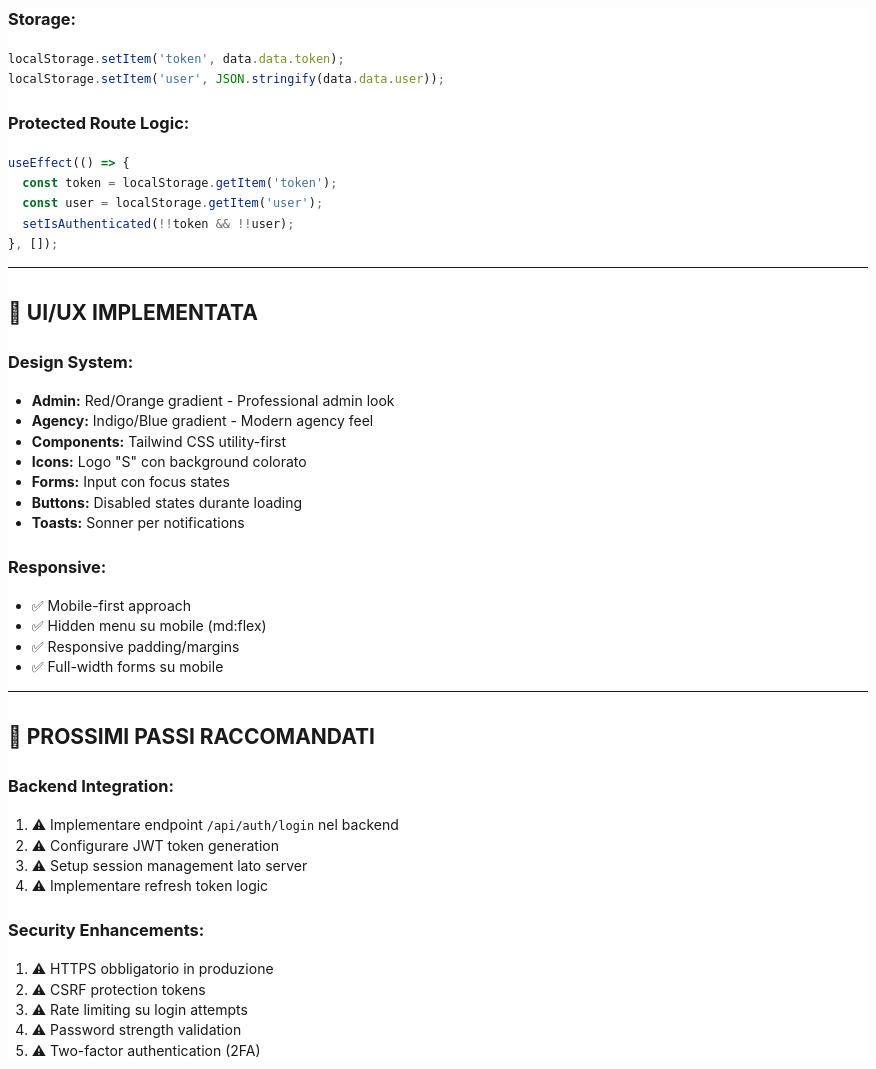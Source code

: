 ### Storage:
```javascript
localStorage.setItem('token', data.data.token);
localStorage.setItem('user', JSON.stringify(data.data.user));
```

### Protected Route Logic:
```typescript
useEffect(() => {
  const token = localStorage.getItem('token');
  const user = localStorage.getItem('user');
  setIsAuthenticated(!!token && !!user);
}, []);
```

---

## 🎨 UI/UX IMPLEMENTATA

### Design System:
- **Admin:** Red/Orange gradient - Professional admin look
- **Agency:** Indigo/Blue gradient - Modern agency feel
- **Components:** Tailwind CSS utility-first
- **Icons:** Logo "S" con background colorato
- **Forms:** Input con focus states
- **Buttons:** Disabled states durante loading
- **Toasts:** Sonner per notifications

### Responsive:
- ✅ Mobile-first approach
- ✅ Hidden menu su mobile (md:flex)
- ✅ Responsive padding/margins
- ✅ Full-width forms su mobile

---

## 🚀 PROSSIMI PASSI RACCOMANDATI

### Backend Integration:
1. ⚠️ Implementare endpoint `/api/auth/login` nel backend
2. ⚠️ Configurare JWT token generation
3. ⚠️ Setup session management lato server
4. ⚠️ Implementare refresh token logic

### Security Enhancements:
1. ⚠️ HTTPS obbligatorio in produzione
2. ⚠️ CSRF protection tokens
3. ⚠️ Rate limiting su login attempts
4. ⚠️ Password strength validation
5. ⚠️ Two-factor authentication (2FA)
